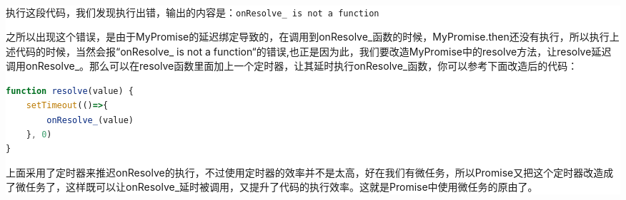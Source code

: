 执⾏这段代码，我们发现执⾏出错，输出的内容是：`onResolve_ is not a function`


之所以出现这个错误，是由于MyPromise的延迟绑定导致的，在调⽤到onResolve_函数的时候，MyPromise.then还没有执⾏，所以执⾏上述代码的时候，当然会报“onResolve_ is not a function“的错误,也正是因为此，我们要改造MyPromise中的resolve⽅法，让resolve延迟调⽤onResolve_。那么可以在resolve函数⾥⾯加上⼀个定时器，让其延时执⾏onResolve_函数，你可以参考下⾯改造后的代码：

```js
function resolve(value) {
    setTimeout(()=>{
        onResolve_(value)
    }, 0)
}
```

上⾯采⽤了定时器来推迟onResolve的执⾏，不过使⽤定时器的效率并不是太⾼，好在我们有微任务，所以Promise⼜把这个定时器改造成了微任务了，这样既可以让onResolve_延时被调⽤，⼜提升了代码的执⾏效率。这就是Promise中使⽤微任务的原由了。




